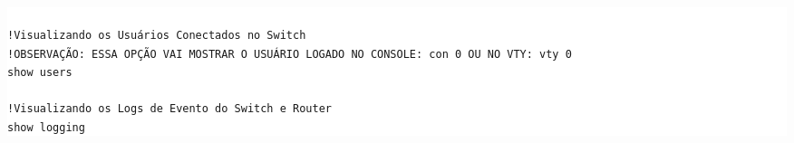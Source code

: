 ```bash

!Visualizando os Usuários Conectados no Switch
!OBSERVAÇÃO: ESSA OPÇÃO VAI MOSTRAR O USUÁRIO LOGADO NO CONSOLE: con 0 OU NO VTY: vty 0
show users

!Visualizando os Logs de Evento do Switch e Router
show logging
```